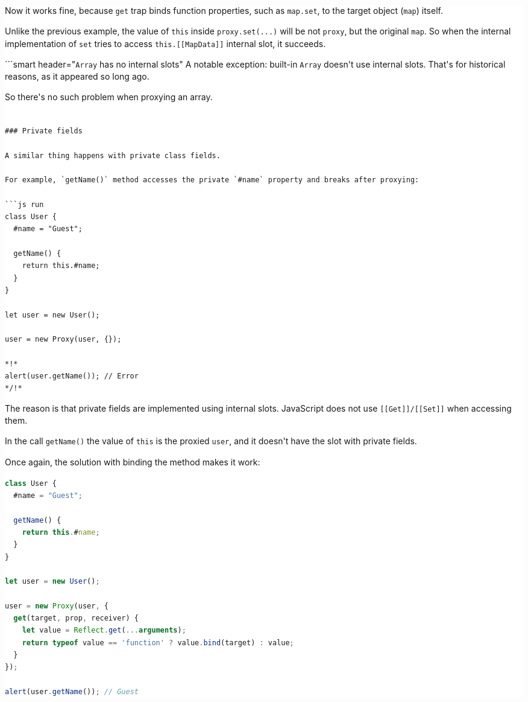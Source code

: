 
Now it works fine, because `get` trap binds function properties, such as `map.set`, to the target object (`map`) itself.

Unlike the previous example, the value of `this` inside `proxy.set(...)` will be not `proxy`, but the original `map`. So when the internal implementation of `set` tries to access `this.[[MapData]]` internal slot, it succeeds.

```smart header="`Array` has no internal slots"
A notable exception: built-in `Array` doesn't use internal slots. That's for historical reasons, as it appeared so long ago.

So there's no such problem when proxying an array.
```

### Private fields

A similar thing happens with private class fields.

For example, `getName()` method accesses the private `#name` property and breaks after proxying:

```js run
class User {
  #name = "Guest";

  getName() {
    return this.#name;
  }
}

let user = new User();

user = new Proxy(user, {});

*!*
alert(user.getName()); // Error
*/!*
```

The reason is that private fields are implemented using internal slots. JavaScript does not use `[[Get]]/[[Set]]` when accessing them.

In the call `getName()` the value of `this` is the proxied `user`, and it doesn't have the slot with private fields.

Once again, the solution with binding the method makes it work:

```js run
class User {
  #name = "Guest";

  getName() {
    return this.#name;
  }
}

let user = new User();

user = new Proxy(user, {
  get(target, prop, receiver) {
    let value = Reflect.get(...arguments);
    return typeof value == 'function' ? value.bind(target) : value;
  }
});

alert(user.getName()); // Guest
```
